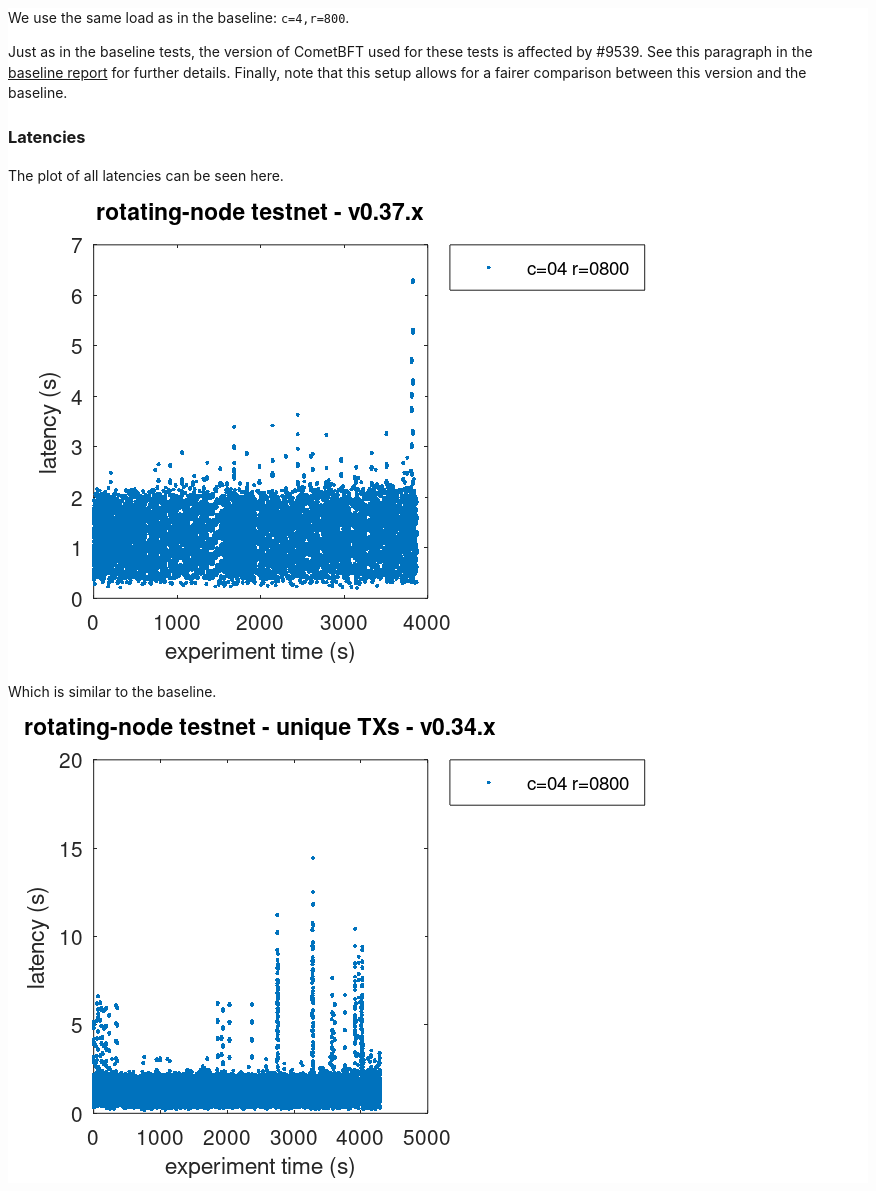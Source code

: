We use the same load as in the baseline: `c=4,r=800`.

Just as in the baseline tests, the version of CometBFT used for these tests is affected by #9539.
See this paragraph in the [baseline report](method.md#rotating-node-testnet) for further details.
Finally, note that this setup allows for a fairer comparison between this version and the baseline.

### Latencies

The plot of all latencies can be seen here.

![rotating-all-latencies](img37/200nodes_tm037/v037_rotating_latencies.png)

Which is similar to the baseline.

![rotating-all-latencies-bl](img34/v034_rotating_latencies_uniq.png)
